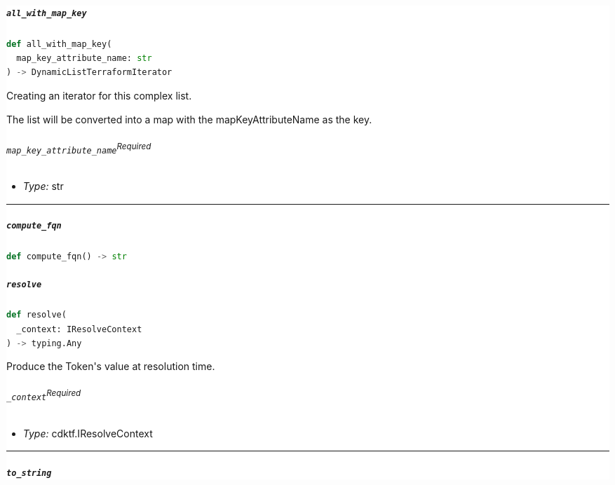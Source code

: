 
##### `all_with_map_key` <a name="all_with_map_key" id="@cdktf/provider-databricks.dataDatabricksRegisteredModel.DataDatabricksRegisteredModelModelInfoAliasesList.allWithMapKey"></a>

```python
def all_with_map_key(
  map_key_attribute_name: str
) -> DynamicListTerraformIterator
```

Creating an iterator for this complex list.

The list will be converted into a map with the mapKeyAttributeName as the key.

###### `map_key_attribute_name`<sup>Required</sup> <a name="map_key_attribute_name" id="@cdktf/provider-databricks.dataDatabricksRegisteredModel.DataDatabricksRegisteredModelModelInfoAliasesList.allWithMapKey.parameter.mapKeyAttributeName"></a>

- *Type:* str

---

##### `compute_fqn` <a name="compute_fqn" id="@cdktf/provider-databricks.dataDatabricksRegisteredModel.DataDatabricksRegisteredModelModelInfoAliasesList.computeFqn"></a>

```python
def compute_fqn() -> str
```

##### `resolve` <a name="resolve" id="@cdktf/provider-databricks.dataDatabricksRegisteredModel.DataDatabricksRegisteredModelModelInfoAliasesList.resolve"></a>

```python
def resolve(
  _context: IResolveContext
) -> typing.Any
```

Produce the Token's value at resolution time.

###### `_context`<sup>Required</sup> <a name="_context" id="@cdktf/provider-databricks.dataDatabricksRegisteredModel.DataDatabricksRegisteredModelModelInfoAliasesList.resolve.parameter._context"></a>

- *Type:* cdktf.IResolveContext

---

##### `to_string` <a name="to_string" id="@cdktf/provider-databricks.dataDatabricksRegisteredModel.DataDatabricksRegisteredModelModelInfoAliasesList.toString"></a>
